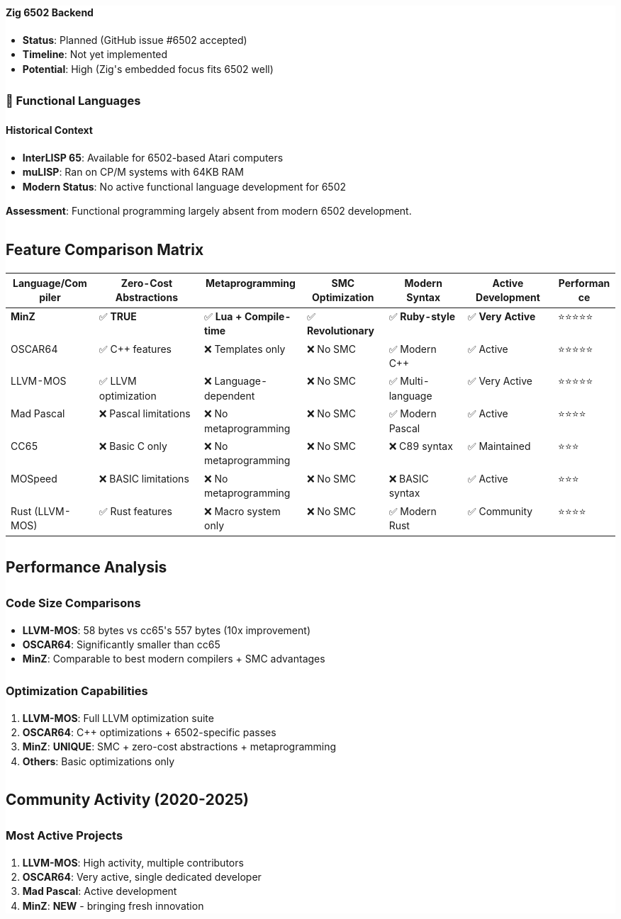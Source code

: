 #### Zig 6502 Backend
- **Status**: Planned (GitHub issue #6502 accepted)
- **Timeline**: Not yet implemented
- **Potential**: High (Zig's embedded focus fits 6502 well)

### 🧮 Functional Languages

#### Historical Context
- **InterLISP 65**: Available for 6502-based Atari computers
- **muLISP**: Ran on CP/M systems with 64KB RAM
- **Modern Status**: No active functional language development for 6502

**Assessment**: Functional programming largely absent from modern 6502 development.

## Feature Comparison Matrix

| Language/Compiler | Zero-Cost Abstractions | Metaprogramming | SMC Optimization | Modern Syntax | Active Development | Performance |
|-------------------|------------------------|----------------|------------------|---------------|-------------------|-------------|
| **MinZ** | ✅ **TRUE** | ✅ **Lua + Compile-time** | ✅ **Revolutionary** | ✅ **Ruby-style** | ✅ **Very Active** | ⭐⭐⭐⭐⭐ |
| OSCAR64 | ✅ C++ features | ❌ Templates only | ❌ No SMC | ✅ Modern C++ | ✅ Active | ⭐⭐⭐⭐⭐ |
| LLVM-MOS | ✅ LLVM optimization | ❌ Language-dependent | ❌ No SMC | ✅ Multi-language | ✅ Very Active | ⭐⭐⭐⭐⭐ |
| Mad Pascal | ❌ Pascal limitations | ❌ No metaprogramming | ❌ No SMC | ✅ Modern Pascal | ✅ Active | ⭐⭐⭐⭐ |
| CC65 | ❌ Basic C only | ❌ No metaprogramming | ❌ No SMC | ❌ C89 syntax | ✅ Maintained | ⭐⭐⭐ |
| MOSpeed | ❌ BASIC limitations | ❌ No metaprogramming | ❌ No SMC | ❌ BASIC syntax | ✅ Active | ⭐⭐⭐ |
| Rust (LLVM-MOS) | ✅ Rust features | ❌ Macro system only | ❌ No SMC | ✅ Modern Rust | ✅ Community | ⭐⭐⭐⭐ |

## Performance Analysis

### Code Size Comparisons
- **LLVM-MOS**: 58 bytes vs cc65's 557 bytes (10x improvement)
- **OSCAR64**: Significantly smaller than cc65
- **MinZ**: Comparable to best modern compilers + SMC advantages

### Optimization Capabilities
1. **LLVM-MOS**: Full LLVM optimization suite
2. **OSCAR64**: C++ optimizations + 6502-specific passes
3. **MinZ**: **UNIQUE**: SMC + zero-cost abstractions + metaprogramming
4. **Others**: Basic optimizations only

## Community Activity (2020-2025)

### Most Active Projects
1. **LLVM-MOS**: High activity, multiple contributors
2. **OSCAR64**: Very active, single dedicated developer
3. **Mad Pascal**: Active development
4. **MinZ**: **NEW** - bringing fresh innovation
